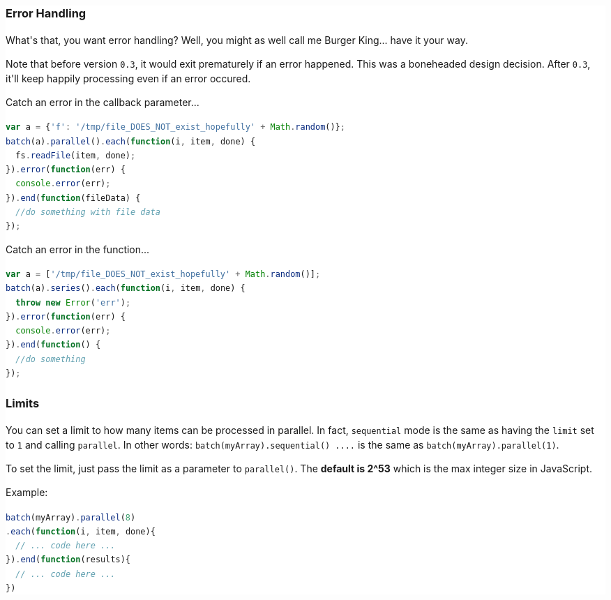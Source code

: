 
### Error Handling

What's that, you want error handling? Well, you might as well call me Burger King... have it your way.

Note that before version `0.3`, it would exit prematurely if an error happened. This was a boneheaded
design decision. After `0.3`, it'll keep happily processing even if an error occured.

Catch an error in the callback parameter...

```javascript
var a = {'f': '/tmp/file_DOES_NOT_exist_hopefully' + Math.random()};
batch(a).parallel().each(function(i, item, done) {
  fs.readFile(item, done);
}).error(function(err) {
  console.error(err);
}).end(function(fileData) {
  //do something with file data
});
```

Catch an error in the function...

```javascript
var a = ['/tmp/file_DOES_NOT_exist_hopefully' + Math.random()];
batch(a).series().each(function(i, item, done) {
  throw new Error('err');
}).error(function(err) {
  console.error(err);
}).end(function() {
  //do something
});

```


### Limits

You can set a limit to how many items can be processed in parallel. In fact, `sequential` mode is the same as having the `limit` set to `1` and calling `parallel`. In other words: `batch(myArray).sequential() ....` is the same as `batch(myArray).parallel(1)`.

To set the limit, just pass the limit as a parameter to `parallel()`. The **default is 2^53** which is the max integer size in JavaScript.

Example:

```javascript
batch(myArray).parallel(8)
.each(function(i, item, done){
  // ... code here ... 
}).end(function(results){
  // ... code here ...
})
```


[1]: https://github.com/caolan/async/
[aboutjp]: http://about.me/jprichardson
[twitter]: http://twitter.com/jprichardson
[procbits]: http://procbits.com
[gitpilot]: http://gitpilot.com